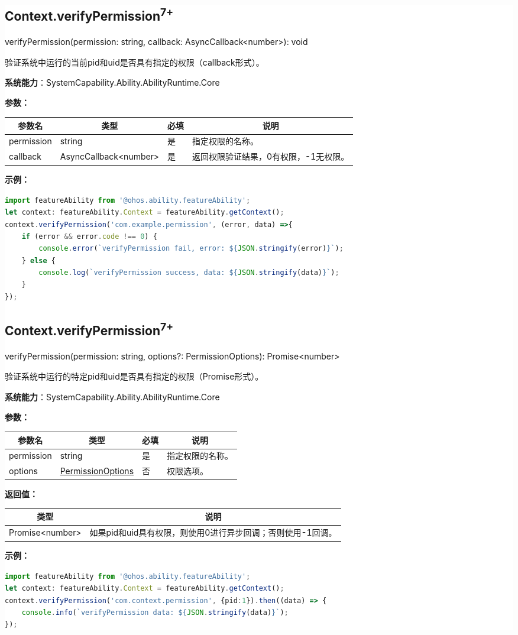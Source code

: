 

## Context.verifyPermission<sup>7+</sup>

verifyPermission(permission: string, callback: AsyncCallback\<number>): void

验证系统中运行的当前pid和uid是否具有指定的权限（callback形式）。

**系统能力**：SystemCapability.Ability.AbilityRuntime.Core

**参数：**

| 参数名         | 类型                     | 必填   | 说明                   |
| ---------- | ---------------------- | ---- | -------------------- |
| permission | string                 | 是    | 指定权限的名称。             |
| callback   | AsyncCallback\<number> | 是    | 返回权限验证结果，0有权限，-1无权限。 |

**示例：**

```ts
import featureAbility from '@ohos.ability.featureAbility';
let context: featureAbility.Context = featureAbility.getContext();
context.verifyPermission('com.example.permission', (error, data) =>{
    if (error && error.code !== 0) {
        console.error(`verifyPermission fail, error: ${JSON.stringify(error)}`);
    } else {
        console.log(`verifyPermission success, data: ${JSON.stringify(data)}`);
    }
});
```

## Context.verifyPermission<sup>7+</sup>

verifyPermission(permission: string, options?: PermissionOptions): Promise\<number>

验证系统中运行的特定pid和uid是否具有指定的权限（Promise形式）。

**系统能力**：SystemCapability.Ability.AbilityRuntime.Core

**参数：**

| 参数名         | 类型                                      | 必填   | 说明       |
| ---------- | --------------------------------------- | ---- | -------- |
| permission | string                                  | 是    | 指定权限的名称。 |
| options    | [PermissionOptions](#permissionoptions) | 否    | 权限选项。    |

**返回值：**

| 类型               | 说明                                 |
| ---------------- | ---------------------------------- |
| Promise\<number> | 如果pid和uid具有权限，则使用0进行异步回调；否则使用-1回调。 |

**示例：**

```ts
import featureAbility from '@ohos.ability.featureAbility';
let context: featureAbility.Context = featureAbility.getContext();
context.verifyPermission('com.context.permission', {pid:1}).then((data) => {
    console.info(`verifyPermission data: ${JSON.stringify(data)}`);
});
```
